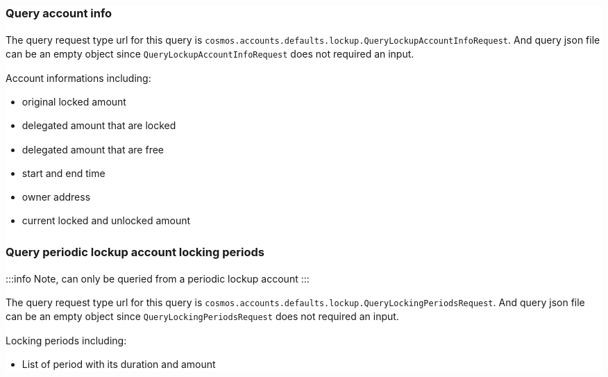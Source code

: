 ### Query account info

The query request type url for this query is `cosmos.accounts.defaults.lockup.QueryLockupAccountInfoRequest`. And query json file can be an empty object since `QueryLockupAccountInfoRequest` does not required an input.

Account informations including:

* original locked amount

* delegated amount that are locked

* delegated amount that are free

* start and end time

* owner address

* current locked and unlocked amount

### Query periodic lockup account locking periods

:::info
Note, can only be queried from a periodic lockup account
:::

The query request type url for this query is `cosmos.accounts.defaults.lockup.QueryLockingPeriodsRequest`. And query json file can be an empty object since `QueryLockingPeriodsRequest` does not required an input.

Locking periods including:

* List of period with its duration and amount


